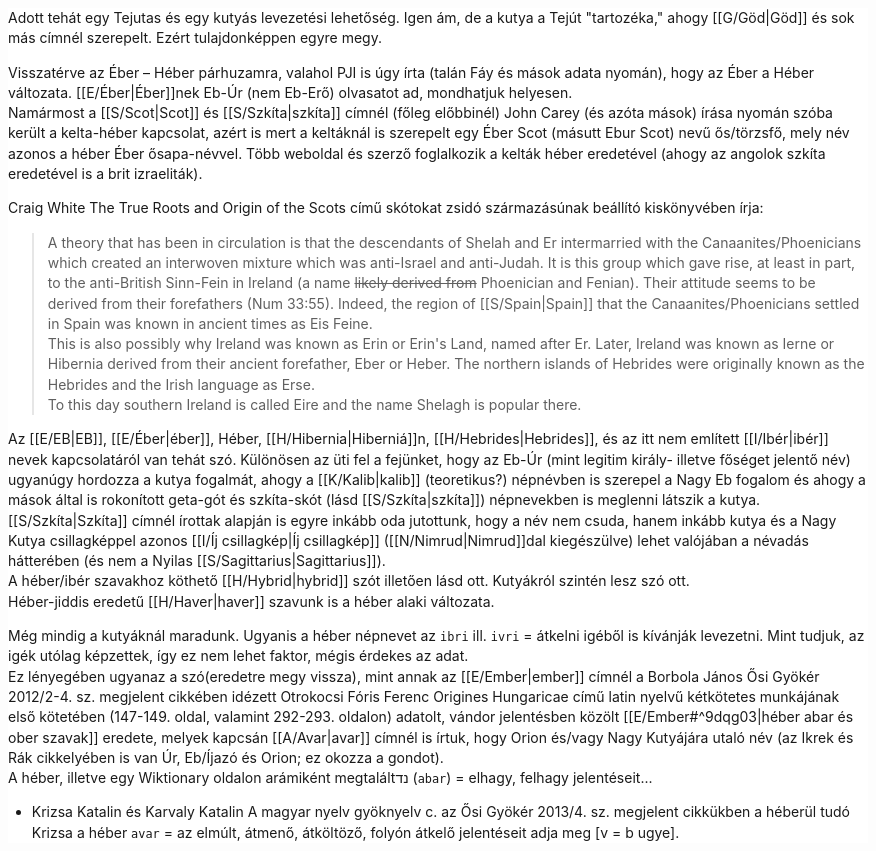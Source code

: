 Adott tehát egy Tejutas és egy kutyás levezetési lehetőség. Igen ám, de a kutya a Tejút "tartozéka," ahogy [[G/Göd\|Göd]] és sok más címnél szerepelt. Ezért tulajdonképpen egyre megy.  

  


Visszatérve az Éber – Héber párhuzamra, valahol PJI is úgy írta (talán Fáy és mások adata nyomán), hogy az Éber a Héber változata. [[E/Éber\|Éber]]nek Eb-Úr (nem Eb-Erő) olvasatot ad, mondhatjuk helyesen.  
Namármost a [[S/Scot\|Scot]] és [[S/Szkíta\|szkíta]] címnél (főleg előbbinél) John Carey (és azóta mások) írása nyomán szóba került a kelta-héber kapcsolat, azért is mert a keltáknál is szerepelt egy Éber Scot (másutt Ebur Scot) nevű ős/törzsfő, mely név azonos a héber Éber ősapa-névvel. Több weboldal és szerző foglalkozik a kelták héber eredetével (ahogy az angolok szkíta eredetével is a brit izraeliták).  

Craig White The True Roots and Origin of the Scots című skótokat zsidó származásúnak beállító kiskönyvében írja:  
> A theory that has been in circulation is that the descendants of Shelah and Er intermarried with the Canaanites/Phoenicians which created an interwoven mixture which was anti-Israel and anti-Judah. It is this group which gave rise, at least in part, to the anti-British Sinn-Fein in Ireland (a name ~~likely derived from~~ Phoenician and Fenian). Their attitude seems to be derived from their forefathers (Num 33:55). Indeed, the region of [[S/Spain\|Spain]] that the Canaanites/Phoenicians settled in Spain was known in ancient times as Eis Feine.  
> This is also possibly why Ireland was known as Erin or Erin's Land, named after Er. Later, Ireland was known as Ierne or Hibernia derived from their ancient forefather, Eber or Heber. The northern islands of Hebrides were originally known as the Hebrides and the Irish language as Erse.  
> To this day southern Ireland is called Eire and the name Shelagh is popular there.  

Az [[E/EB\|EB]], [[E/Éber\|éber]], Héber, [[H/Hibernia\|Hiberniá]]n, [[H/Hebrides\|Hebrides]], és az itt nem említett [[I/Ibér\|ibér]] nevek kapcsolatáról van tehát szó. Különösen az üti fel a fejünket, hogy az Eb-Úr (mint legitim király- illetve főséget jelentő név) ugyanúgy hordozza a kutya fogalmát, ahogy a [[K/Kalib\|kalib]] (teoretikus?) népnévben is szerepel a Nagy Eb fogalom és ahogy a mások által is rokonított geta-gót és szkíta-skót (lásd [[S/Szkíta\|szkíta]]) népnevekben is meglenni látszik a kutya. [[S/Szkíta\|Szkíta]] címnél írottak alapján is egyre inkább oda jutottunk, hogy a név nem csuda, hanem inkább kutya és a Nagy Kutya csillagképpel azonos [[I/Íj csillagkép\|Íj csillagkép]] ([[N/Nimrud\|Nimrud]]dal kiegészülve) lehet valójában a névadás hátterében (és nem a Nyilas [[S/Sagittarius\|Sagittarius]]).  
A héber/ibér szavakhoz köthető [[H/Hybrid\|hybrid]] szót illetően lásd ott. Kutyákról szintén lesz szó ott.  
Héber-jiddis eredetű [[H/Haver\|haver]] szavunk is a héber alaki változata.  

Még mindig a kutyáknál maradunk. Ugyanis a héber népnevet az `ibri` ill. `ivri` = átkelni igéből is kívánják levezetni. Mint tudjuk, az igék utólag képzettek, így ez nem lehet faktor, mégis érdekes az adat.  
Ez lényegében ugyanaz a szó(eredetre megy vissza), mint annak az [[E/Ember\|ember]] címnél a Borbola János Ősi Gyökér 2012/2-4. sz. megjelent cikkében idézett Otrokocsi Fóris Ferenc Origines Hungaricae című latin nyelvű kétkötetes munkájának első kötetében (147-149. oldal, valamint 292-293. oldalon) adatolt, vándor jelentésben közölt [[E/Ember#^9dqg03\|héber abar és ober szavak]] eredete, melyek kapcsán [[A/Avar\|avar]] címnél is írtuk, hogy Orion és/vagy Nagy Kutyájára utaló név (az Ikrek és Rák cikkelyében is van Úr, Eb/Íjazó és Orion; ez okozza a gondot).  
A héber, illetve egy Wiktionary oldalon arámiként megtaláltנד (`abar`) = elhagy, felhagy jelentéseit...  
- Krizsa Katalin és Karvaly Katalin A magyar nyelv gyöknyelv c. az Ősi Gyökér 2013/4. sz. megjelent cikkükben a héberül tudó Krizsa a héber `avar` = az elmúlt, átmenő, átköltöző, folyón átkelő jelentéseit adja meg \[v = b ugye\].


[^1]: Lábjegyzet:  
[^2]: Lábjegyzet:  
[^3]: Lábjegyzet:  
[^4]: Lábjegyzet:  